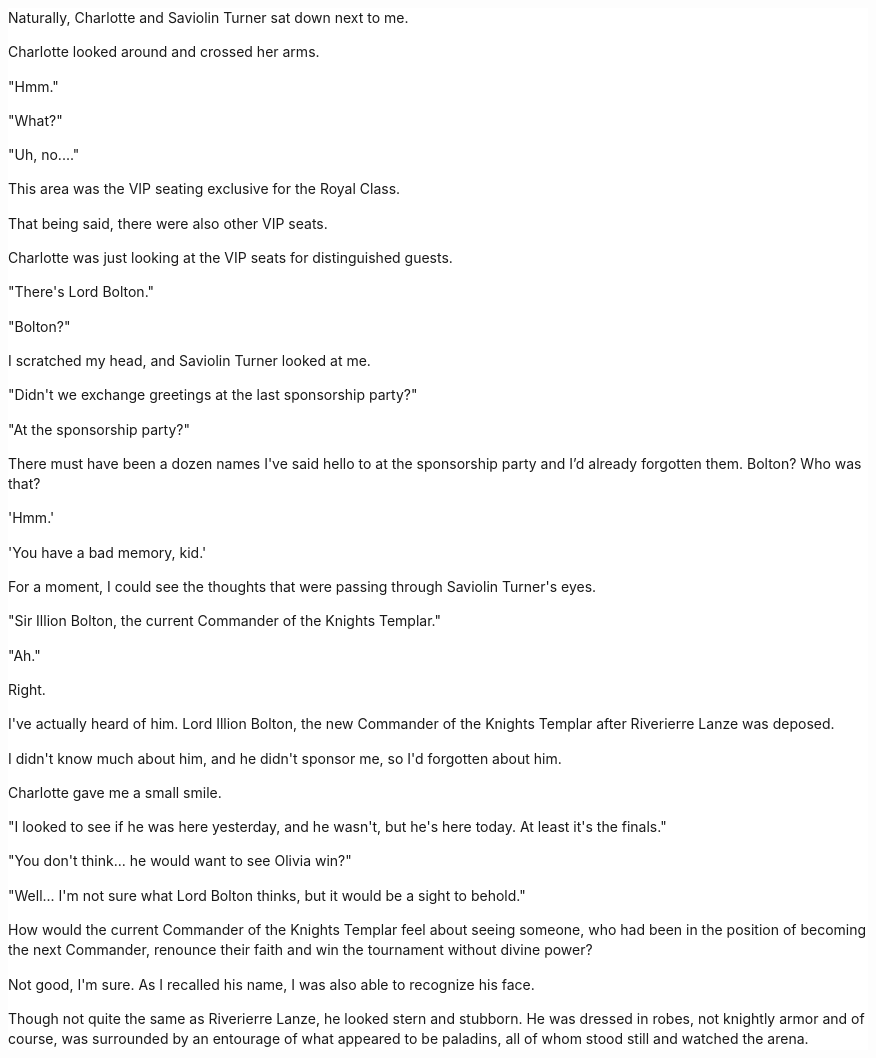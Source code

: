 Naturally, Charlotte and Saviolin Turner sat down next to me.

Charlotte looked around and crossed her arms.

"Hmm."

"What?"

"Uh, no...."

This area was the VIP seating exclusive for the Royal Class.

That being said, there were also other VIP seats.

Charlotte was just looking at the VIP seats for distinguished guests.

"There's Lord Bolton."

"Bolton?"

I scratched my head, and Saviolin Turner looked at me.

"Didn't we exchange greetings at the last sponsorship party?"

"At the sponsorship party?"

There must have been a dozen names I've said hello to at the sponsorship party and I’d already forgotten them. Bolton? Who was that?

'Hmm.'

'You have a bad memory, kid.'

For a moment, I could see the thoughts that were passing through Saviolin Turner's eyes.

"Sir Illion Bolton, the current Commander of the Knights Templar."

"Ah."

Right.

I've actually heard of him. Lord Illion Bolton, the new Commander of the Knights Templar after Riverierre Lanze was deposed.

I didn't know much about him, and he didn't sponsor me, so I'd forgotten about him.

Charlotte gave me a small smile.

"I looked to see if he was here yesterday, and he wasn't, but he's here today. At least it's the finals."

"You don't think... he would want to see Olivia win?"

"Well... I'm not sure what Lord Bolton thinks, but it would be a sight to behold."

How would the current Commander of the Knights Templar feel about seeing someone, who had been in the position of becoming the next Commander, renounce their faith and win the tournament without divine power?

Not good, I'm sure. As I recalled his name, I was also able to recognize his face.

Though not quite the same as Riverierre Lanze, he looked stern and stubborn. He was dressed in robes, not knightly armor and of course, was surrounded by an entourage of what appeared to be paladins, all of whom stood still and watched the arena.
